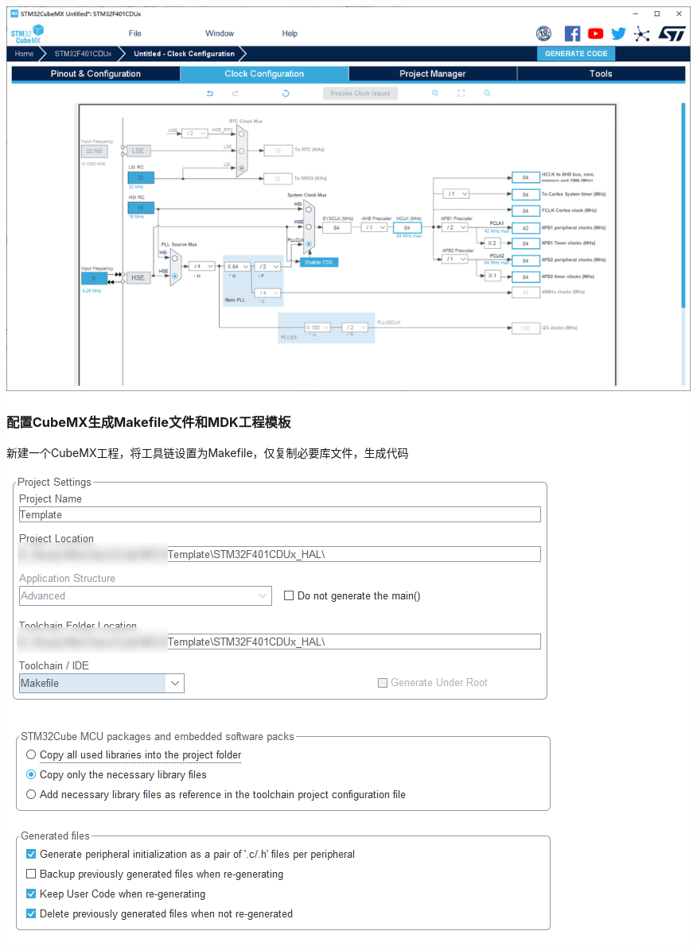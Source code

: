 ![](media/a9d5eb75c661f950bc1d9ea923f616ac.png)

### 配置CubeMX生成Makefile文件和MDK工程模板

新建一个CubeMX工程，将工具链设置为Makefile，仅复制必要库文件，生成代码

![](media/117aa5cf135061e8c7560bfa541aca3c.png)

![](media/18c9a4055b4444bf0c9ed09d47601142.png)
